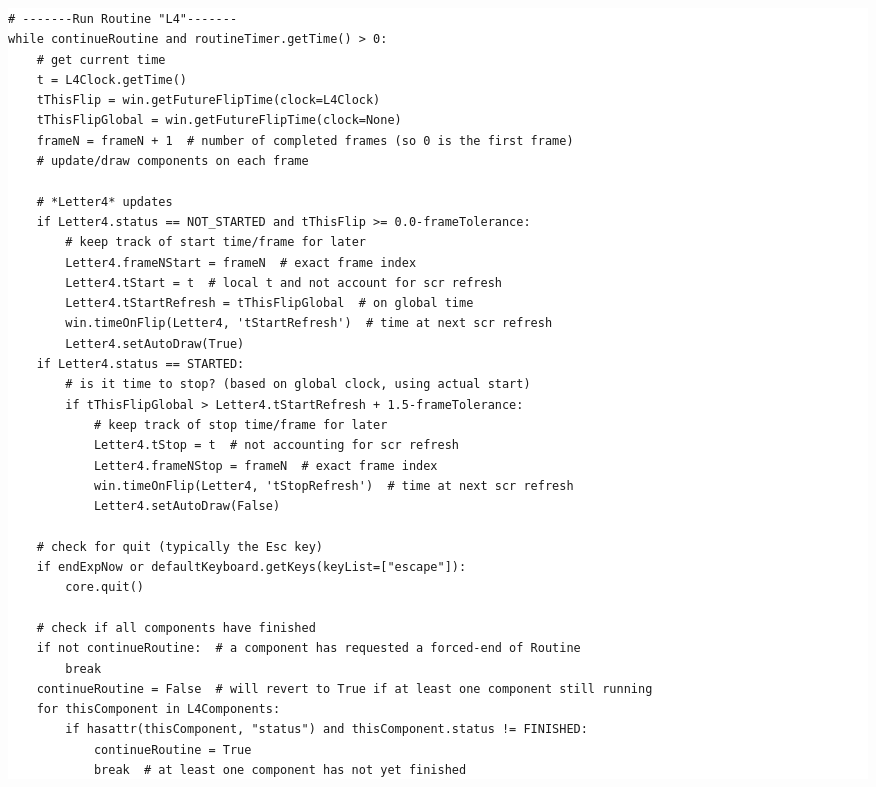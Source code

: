     # -------Run Routine "L4"-------
    while continueRoutine and routineTimer.getTime() > 0:
        # get current time
        t = L4Clock.getTime()
        tThisFlip = win.getFutureFlipTime(clock=L4Clock)
        tThisFlipGlobal = win.getFutureFlipTime(clock=None)
        frameN = frameN + 1  # number of completed frames (so 0 is the first frame)
        # update/draw components on each frame
        
        # *Letter4* updates
        if Letter4.status == NOT_STARTED and tThisFlip >= 0.0-frameTolerance:
            # keep track of start time/frame for later
            Letter4.frameNStart = frameN  # exact frame index
            Letter4.tStart = t  # local t and not account for scr refresh
            Letter4.tStartRefresh = tThisFlipGlobal  # on global time
            win.timeOnFlip(Letter4, 'tStartRefresh')  # time at next scr refresh
            Letter4.setAutoDraw(True)
        if Letter4.status == STARTED:
            # is it time to stop? (based on global clock, using actual start)
            if tThisFlipGlobal > Letter4.tStartRefresh + 1.5-frameTolerance:
                # keep track of stop time/frame for later
                Letter4.tStop = t  # not accounting for scr refresh
                Letter4.frameNStop = frameN  # exact frame index
                win.timeOnFlip(Letter4, 'tStopRefresh')  # time at next scr refresh
                Letter4.setAutoDraw(False)
        
        # check for quit (typically the Esc key)
        if endExpNow or defaultKeyboard.getKeys(keyList=["escape"]):
            core.quit()
        
        # check if all components have finished
        if not continueRoutine:  # a component has requested a forced-end of Routine
            break
        continueRoutine = False  # will revert to True if at least one component still running
        for thisComponent in L4Components:
            if hasattr(thisComponent, "status") and thisComponent.status != FINISHED:
                continueRoutine = True
                break  # at least one component has not yet finished
        